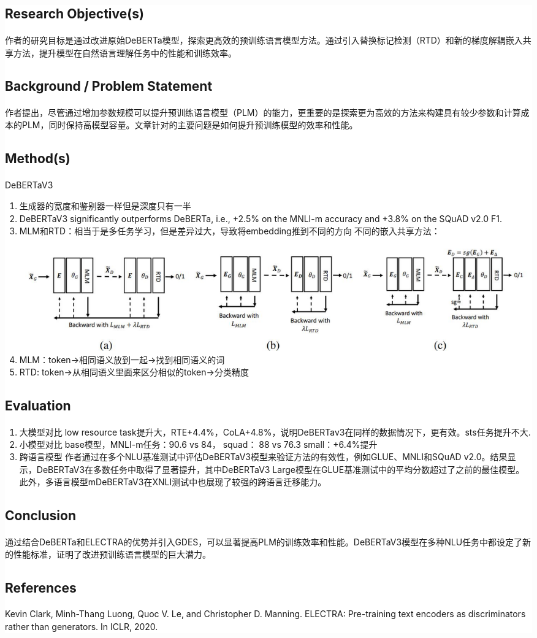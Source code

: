 ## Research Objective(s)

作者的研究目标是通过改进原始DeBERTa模型，探索更高效的预训练语言模型方法。通过引入替换标记检测（RTD）和新的梯度解耦嵌入共享方法，提升模型在自然语言理解任务中的性能和训练效率。

## Background / Problem Statement

作者提出，尽管通过增加参数规模可以提升预训练语言模型（PLM）的能力，更重要的是探索更为高效的方法来构建具有较少参数和计算成本的PLM，同时保持高模型容量。文章针对的主要问题是如何提升预训练模型的效率和性能。

## Method(s)
DeBERTaV3
1. 生成器的宽度和鉴别器一样但是深度只有一半
2. DeBERTaV3 significantly outperforms DeBERTa, i.e., +2.5% on the MNLI-m accuracy and +3.8% on the SQuAD v2.0 F1.
3. MLM和RTD：相当于是多任务学习，但是差异过大，导致将embedding推到不同的方向
不同的嵌入共享方法：
![10.1](img/10.1.jpg)
4. MLM：token->相同语义放到一起->找到相同语义的词
5. RTD: token->从相同语义里面来区分相似的token->分类精度

## Evaluation
1. 大模型对比
low resource task提升大，RTE+4.4%，CoLA+4.8%，说明DeBERTav3在同样的数据情况下，更有效。sts任务提升不大.
2. 小模型对比
base模型，MNLI-m任务：90.6 vs 84， squad： 88 vs 76.3
small：+6.4%提升
3. 跨语言模型
作者通过在多个NLU基准测试中评估DeBERTaV3模型来验证方法的有效性，例如GLUE、MNLI和SQuAD v2.0。结果显示，DeBERTaV3在多数任务中取得了显著提升，其中DeBERTaV3 Large模型在GLUE基准测试中的平均分数超过了之前的最佳模型。此外，多语言模型mDeBERTaV3在XNLI测试中也展现了较强的跨语言迁移能力。

## Conclusion

通过结合DeBERTa和ELECTRA的优势并引入GDES，可以显著提高PLM的训练效率和性能。DeBERTaV3模型在多种NLU任务中都设定了新的性能标准，证明了改进预训练语言模型的巨大潜力。

## References
Kevin Clark, Minh-Thang Luong, Quoc V. Le, and Christopher D. Manning. ELECTRA: Pre-training text encoders as discriminators rather than generators. In ICLR, 2020.
